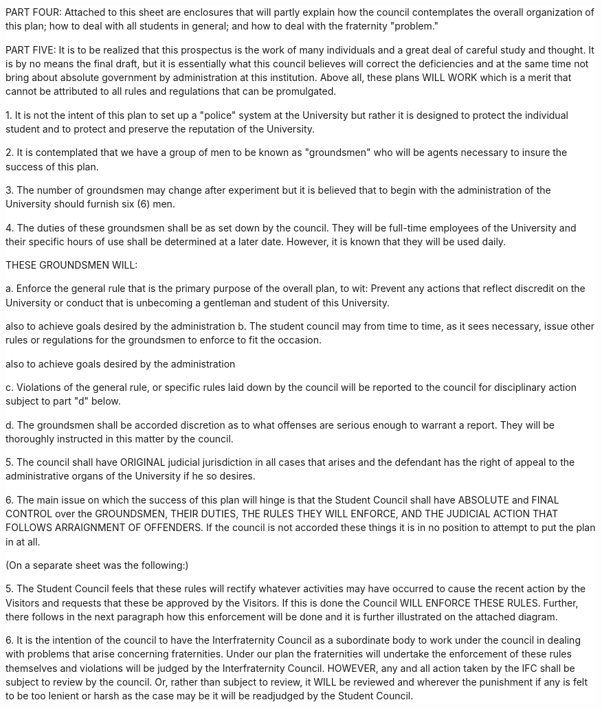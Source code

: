 PART FOUR: Attached to this sheet are enclosures that will partly explain how the council contemplates the overall organization of this plan; how to deal with all students in general; and how to deal with the fraternity "problem."

PART FIVE: It is to be realized that this prospectus is the work of many individuals and a great deal of careful study and thought. It is by no means the final draft, but it is essentially what this council believes will correct the deficiencies and at the same time not bring about absolute government by administration at this institution. Above all, these plans WILL WORK which is a merit that cannot be attributed to all rules and regulations that can be promulgated.

1\. It is not the intent of this plan to set up a "police" system at the University but rather it is designed to protect the individual student and to protect and preserve the reputation of the University.

2\. It is contemplated that we have a group of men to be known as "groundsmen" who will be agents necessary to insure the success of this plan.

3\. The number of groundsmen may change after experiment but it is believed that to begin with the administration of the University should furnish six (6) men.

4\. The duties of these groundsmen shall be as set down by the council. They will be full-time employees of the University and their specific hours of use shall be determined at a later date. However, it is known that they will be used daily.

THESE GROUNDSMEN WILL:

a. Enforce the general rule that is the primary purpose of the overall plan, to wit: Prevent any actions that reflect discredit on the University or conduct that is unbecoming a gentleman and student of this University.

also to achieve goals desired by the administration b. The student council may from time to time, as it sees necessary, issue other rules or regulations for the groundsmen to enforce to fit the occasion.

also to achieve goals desired by the administration

c. Violations of the general rule, or specific rules laid down by the council will be reported to the council for disciplinary action subject to part "d" below.

d. The groundsmen shall be accorded discretion as to what offenses are serious enough to warrant a report. They will be thoroughly instructed in this matter by the council.

5\. The council shall have ORIGINAL judicial jurisdiction in all cases that arises and the defendant has the right of appeal to the administrative organs of the University if he so desires.

6\. The main issue on which the success of this plan will hinge is that the Student Council shall have ABSOLUTE and FINAL CONTROL over the GROUNDSMEN, THEIR DUTIES, THE RULES THEY WILL ENFORCE, AND THE JUDICIAL ACTION THAT FOLLOWS ARRAIGNMENT OF OFFENDERS. If the council is not accorded these things it is in no position to attempt to put the plan in at all.

(On a separate sheet was the following:)

5\. The Student Council feels that these rules will rectify whatever activities may have occurred to cause the recent action by the Visitors and requests that these be approved by the Visitors. If this is done the Council WILL ENFORCE THESE RULES. Further, there follows in the next paragraph how this enforcement will be done and it is further illustrated on the attached diagram.

6\. It is the intention of the council to have the Interfraternity Council as a subordinate body to work under the council in dealing with problems that arise concerning fraternities. Under our plan the fraternities will undertake the enforcement of these rules themselves and violations will be judged by the Interfraternity Council. HOWEVER, any and all action taken by the IFC shall be subject to review by the council. Or, rather than subject to review, it WILL be reviewed and wherever the punishment if any is felt to be too lenient or harsh as the case may be it will be readjudged by the Student Council.
